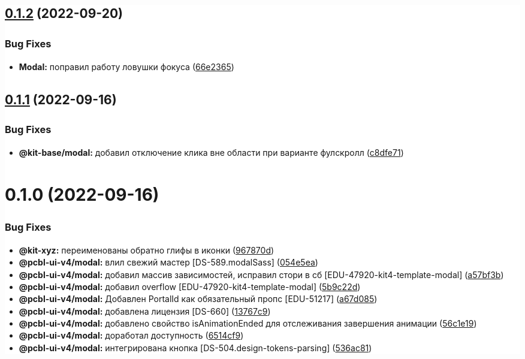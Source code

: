 



## [0.1.2](https://bitbucket.pcbltools.ru/bitbucket/projects/EDUPOWER/repos/uikit4/browse/packages/ui/Modal/compare/@kit-base/modal@0.1.1...@kit-base/modal@0.1.2) (2022-09-20)


### Bug Fixes

* **Modal:** поправил работу ловушки фокуса ([66e2365](https://bitbucket.pcbltools.ru/bitbucket/projects/EDUPOWER/repos/uikit4/browse/packages/ui/Modal/commits/66e2365dd5a6316e5647ad686a9fdf22d8227251))





## [0.1.1](https://bitbucket.pcbltools.ru/bitbucket/projects/EDUPOWER/repos/uikit4/browse/packages/ui/Modal/compare/@kit-base/modal@0.1.0...@kit-base/modal@0.1.1) (2022-09-16)


### Bug Fixes

* **@kit-base/modal:** добавил отключение клика вне области при варианте фулскролл ([c8dfe71](https://bitbucket.pcbltools.ru/bitbucket/projects/EDUPOWER/repos/uikit4/browse/packages/ui/Modal/commits/c8dfe7181870ea42df87ef03091cb377177299f1))





# 0.1.0 (2022-09-16)


### Bug Fixes

* **@kit-xyz:** переименованы обратно глифы в иконки ([967870d](https://bitbucket.pcbltools.ru/bitbucket/projects/EDUPOWER/repos/uikit4/browse/packages/ui/Modal/commits/967870d923ddec7d8c5d3c09a069828f0e5ccadf))
* **@pcbl-ui-v4/modal:** влил свежий мастер [DS-589.modalSass] ([054e5ea](https://bitbucket.pcbltools.ru/bitbucket/projects/EDUPOWER/repos/uikit4/browse/packages/ui/Modal/commits/054e5ea12b8346c83c4d5a09d34d0208978fedd8))
* **@pcbl-ui-v4/modal:** добавил массив зависимостей, исправил стори в сб [EDU-47920-kit4-template-modal] ([a57bf3b](https://bitbucket.pcbltools.ru/bitbucket/projects/EDUPOWER/repos/uikit4/browse/packages/ui/Modal/commits/a57bf3bd53f06f0f43ea37fee13446d449d89d18))
* **@pcbl-ui-v4/modal:** добавил overflow [EDU-47920-kit4-template-modal] ([5b9c22d](https://bitbucket.pcbltools.ru/bitbucket/projects/EDUPOWER/repos/uikit4/browse/packages/ui/Modal/commits/5b9c22dbf0606d40dc593cfbbec08e483cda783f))
* **@pcbl-ui-v4/modal:** Добавлен PortalId как обязательный пропс [EDU-51217] ([a67d085](https://bitbucket.pcbltools.ru/bitbucket/projects/EDUPOWER/repos/uikit4/browse/packages/ui/Modal/commits/a67d085719571afcc91b4e8504e410d13eb228eb))
* **@pcbl-ui-v4/modal:** добавлена лицензия [DS-660] ([13767c9](https://bitbucket.pcbltools.ru/bitbucket/projects/EDUPOWER/repos/uikit4/browse/packages/ui/Modal/commits/13767c9c1ca73153cc3994af006d2b25e9d9fb4c))
* **@pcbl-ui-v4/modal:** добавлено свойство isAnimationEnded для отслеживания завершения анимации ([56c1e19](https://bitbucket.pcbltools.ru/bitbucket/projects/EDUPOWER/repos/uikit4/browse/packages/ui/Modal/commits/56c1e19f062794e7e672d2f038227506313c2b53))
* **@pcbl-ui-v4/modal:** доработал доступность ([6514cf9](https://bitbucket.pcbltools.ru/bitbucket/projects/EDUPOWER/repos/uikit4/browse/packages/ui/Modal/commits/6514cf949f0f24a8df10ba1e2b0a28c2e889b4a7))
* **@pcbl-ui-v4/modal:** интегрирована кнопка [DS-504.design-tokens-parsing] ([536ac81](https://bitbucket.pcbltools.ru/bitbucket/projects/EDUPOWER/repos/uikit4/browse/packages/ui/Modal/commits/536ac81f3d54a98fd89e0c0ff4f073180219bba0))